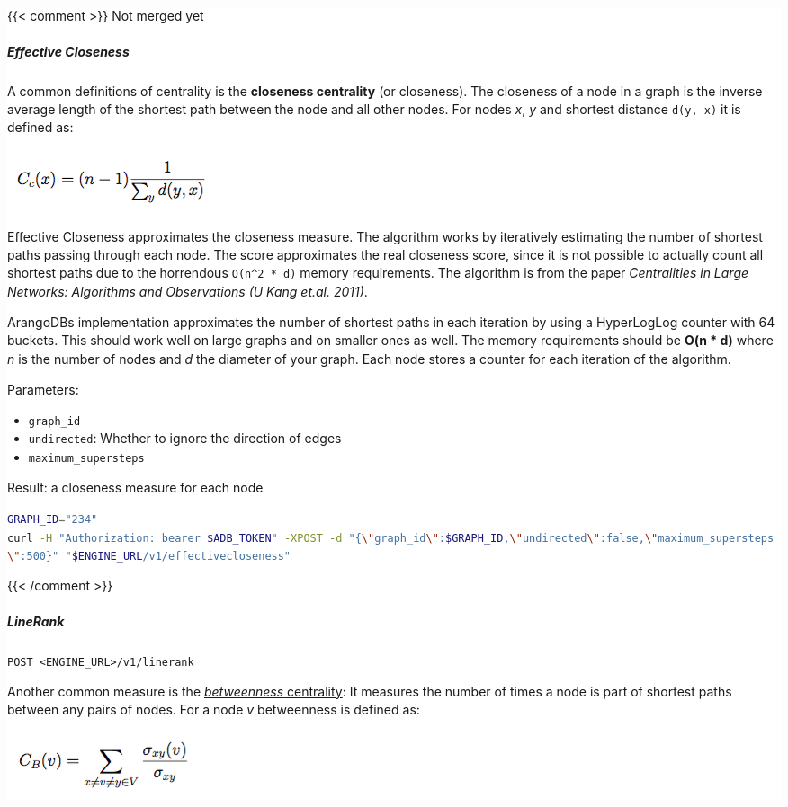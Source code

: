 {{< comment >}} Not merged yet
##### Effective Closeness

A common definitions of centrality is the **closeness centrality**
(or closeness). The closeness of a node in a graph is the inverse average
length of the shortest path between the node and all other nodes.
For nodes *x*, *y* and shortest distance `d(y, x)` it is defined as:

![Vertex Closeness Formula](../images/closeness.png)

Effective Closeness approximates the closeness measure. The algorithm works by
iteratively estimating the number of shortest paths passing through each node.
The score approximates the real closeness score, since it is not possible
to actually count all shortest paths due to the horrendous `O(n^2 * d)` memory
requirements. The algorithm is from the paper
*Centralities in Large Networks: Algorithms and Observations (U Kang et.al. 2011)*.

ArangoDBs implementation approximates the number of shortest paths in each
iteration by using a HyperLogLog counter with 64 buckets. This should work well
on large graphs and on smaller ones as well. The memory requirements should be
**O(n * d)** where *n* is the number of nodes and *d* the diameter of your
graph. Each node stores a counter for each iteration of the algorithm.

Parameters:
- `graph_id`
- `undirected`: Whether to ignore the direction of edges
- `maximum_supersteps`

Result: a closeness measure for each node

```bash
GRAPH_ID="234"
curl -H "Authorization: bearer $ADB_TOKEN" -XPOST -d "{\"graph_id\":$GRAPH_ID,\"undirected\":false,\"maximum_supersteps\":500}" "$ENGINE_URL/v1/effectivecloseness"
```
{{< /comment >}}

##### LineRank

`POST <ENGINE_URL>/v1/linerank`

Another common measure is the [*betweenness* centrality](https://en.wikipedia.org/wiki/Betweenness_centrality):
It measures the number of times a node is part of shortest paths between any
pairs of nodes. For a node *v* betweenness is defined as:

![Vertex Betweenness Formula](../images/betweenness.png)
